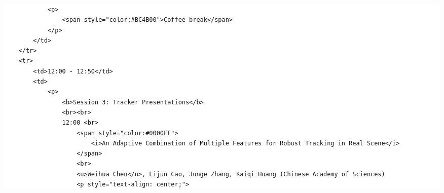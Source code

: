 				<p>
					<span style="color:#BC4B00">Coffee break</span>
				</p>
			</td>
		</tr>
		<tr>
			<td>12:00 - 12:50</td>
			<td>
				<p>
					<b>Session 3: Tracker Presentations</b>
					<br><br>
					12:00 <br>
						<span style="color:#0000FF">
							<i>An Adaptive Combination of Multiple Features for Robust Tracking in Real Scene</i>
						</span>
						<br>
						<u>Weihua Chen</u>, Lijun Cao, Junge Zhang, Kaiqi Huang (Chinese Academy of Sciences)
						<p style="text-align: center;">